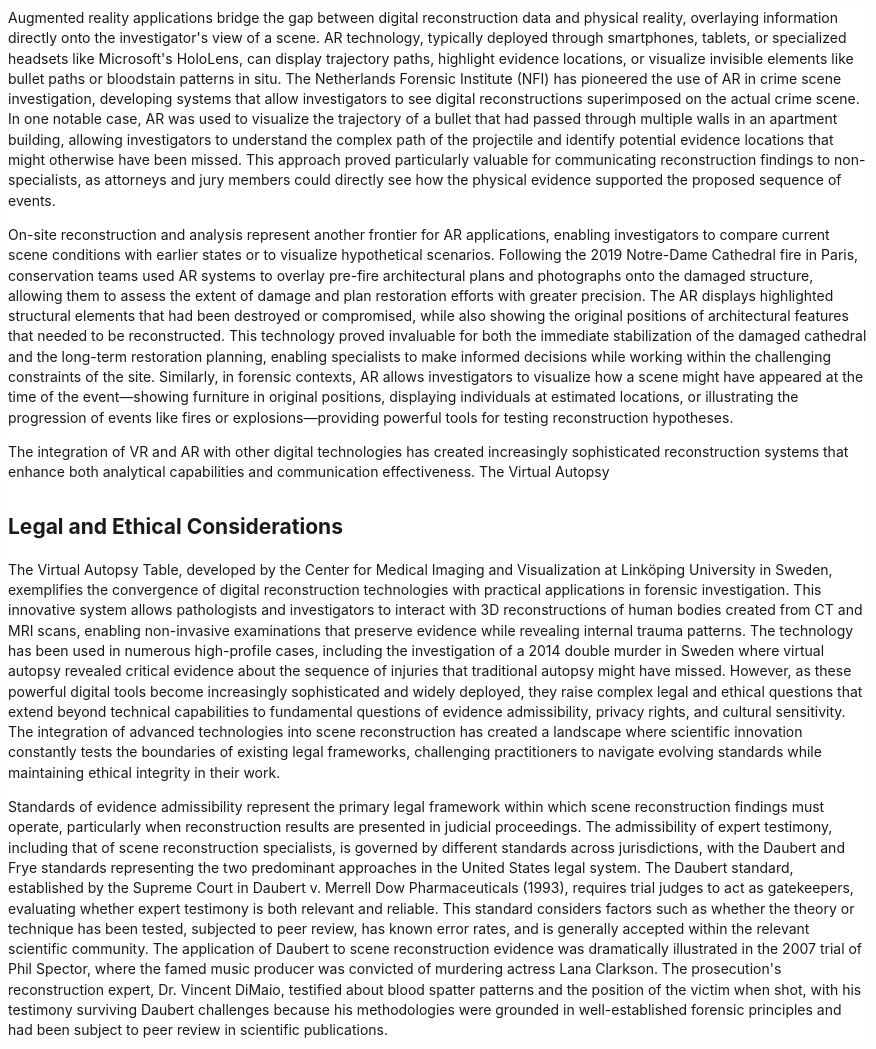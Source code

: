 Augmented reality applications bridge the gap between digital reconstruction data and physical reality, overlaying information directly onto the investigator's view of a scene. AR technology, typically deployed through smartphones, tablets, or specialized headsets like Microsoft's HoloLens, can display trajectory paths, highlight evidence locations, or visualize invisible elements like bullet paths or bloodstain patterns in situ. The Netherlands Forensic Institute (NFI) has pioneered the use of AR in crime scene investigation, developing systems that allow investigators to see digital reconstructions superimposed on the actual crime scene. In one notable case, AR was used to visualize the trajectory of a bullet that had passed through multiple walls in an apartment building, allowing investigators to understand the complex path of the projectile and identify potential evidence locations that might otherwise have been missed. This approach proved particularly valuable for communicating reconstruction findings to non-specialists, as attorneys and jury members could directly see how the physical evidence supported the proposed sequence of events.

On-site reconstruction and analysis represent another frontier for AR applications, enabling investigators to compare current scene conditions with earlier states or to visualize hypothetical scenarios. Following the 2019 Notre-Dame Cathedral fire in Paris, conservation teams used AR systems to overlay pre-fire architectural plans and photographs onto the damaged structure, allowing them to assess the extent of damage and plan restoration efforts with greater precision. The AR displays highlighted structural elements that had been destroyed or compromised, while also showing the original positions of architectural features that needed to be reconstructed. This technology proved invaluable for both the immediate stabilization of the damaged cathedral and the long-term restoration planning, enabling specialists to make informed decisions while working within the challenging constraints of the site. Similarly, in forensic contexts, AR allows investigators to visualize how a scene might have appeared at the time of the event—showing furniture in original positions, displaying individuals at estimated locations, or illustrating the progression of events like fires or explosions—providing powerful tools for testing reconstruction hypotheses.

The integration of VR and AR with other digital technologies has created increasingly sophisticated reconstruction systems that enhance both analytical capabilities and communication effectiveness. The Virtual Autopsy

## Legal and Ethical Considerations

The Virtual Autopsy Table, developed by the Center for Medical Imaging and Visualization at Linköping University in Sweden, exemplifies the convergence of digital reconstruction technologies with practical applications in forensic investigation. This innovative system allows pathologists and investigators to interact with 3D reconstructions of human bodies created from CT and MRI scans, enabling non-invasive examinations that preserve evidence while revealing internal trauma patterns. The technology has been used in numerous high-profile cases, including the investigation of a 2014 double murder in Sweden where virtual autopsy revealed critical evidence about the sequence of injuries that traditional autopsy might have missed. However, as these powerful digital tools become increasingly sophisticated and widely deployed, they raise complex legal and ethical questions that extend beyond technical capabilities to fundamental questions of evidence admissibility, privacy rights, and cultural sensitivity. The integration of advanced technologies into scene reconstruction has created a landscape where scientific innovation constantly tests the boundaries of existing legal frameworks, challenging practitioners to navigate evolving standards while maintaining ethical integrity in their work.

Standards of evidence admissibility represent the primary legal framework within which scene reconstruction findings must operate, particularly when reconstruction results are presented in judicial proceedings. The admissibility of expert testimony, including that of scene reconstruction specialists, is governed by different standards across jurisdictions, with the Daubert and Frye standards representing the two predominant approaches in the United States legal system. The Daubert standard, established by the Supreme Court in Daubert v. Merrell Dow Pharmaceuticals (1993), requires trial judges to act as gatekeepers, evaluating whether expert testimony is both relevant and reliable. This standard considers factors such as whether the theory or technique has been tested, subjected to peer review, has known error rates, and is generally accepted within the relevant scientific community. The application of Daubert to scene reconstruction evidence was dramatically illustrated in the 2007 trial of Phil Spector, where the famed music producer was convicted of murdering actress Lana Clarkson. The prosecution's reconstruction expert, Dr. Vincent DiMaio, testified about blood spatter patterns and the position of the victim when shot, with his testimony surviving Daubert challenges because his methodologies were grounded in well-established forensic principles and had been subject to peer review in scientific publications.
